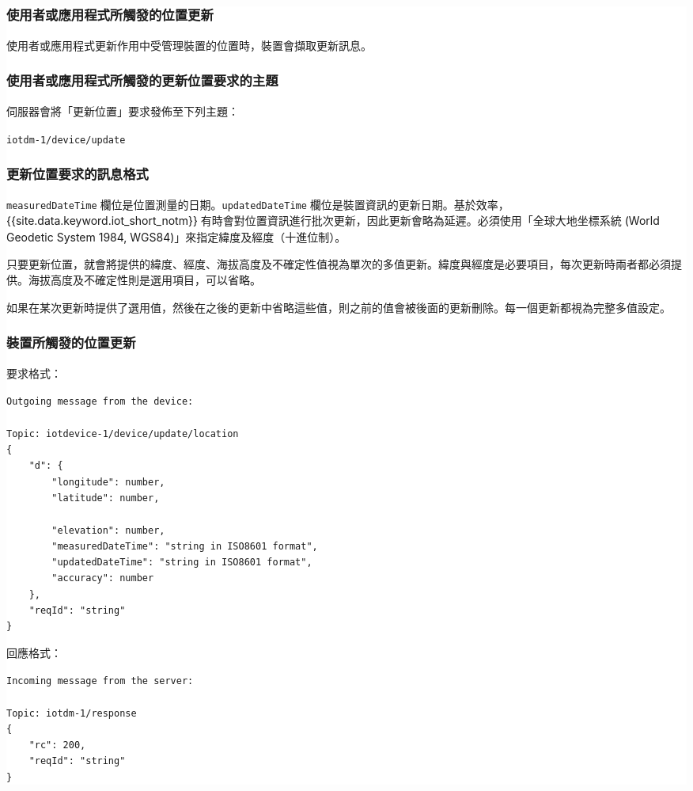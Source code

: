 ### 使用者或應用程式所觸發的位置更新


使用者或應用程式更新作用中受管理裝置的位置時，裝置會擷取更新訊息。




### 使用者或應用程式所觸發的更新位置要求的主題


伺服器會將「更新位置」要求發佈至下列主題：

```
iotdm-1/device/update
```

### 更新位置要求的訊息格式


`measuredDateTime` 欄位是位置測量的日期。`updatedDateTime` 欄位是裝置資訊的更新日期。基於效率，{{site.data.keyword.iot_short_notm}} 有時會對位置資訊進行批次更新，因此更新會略為延遲。必須使用「全球大地坐標系統 (World Geodetic System 1984, WGS84)」來指定緯度及經度（十進位制）。

只要更新位置，就會將提供的緯度、經度、海拔高度及不確定性值視為單次的多值更新。緯度與經度是必要項目，每次更新時兩者都必須提供。海拔高度及不確定性則是選用項目，可以省略。

如果在某次更新時提供了選用值，然後在之後的更新中省略這些值，則之前的值會被後面的更新刪除。每一個更新都視為完整多值設定。

### 裝置所觸發的位置更新


要求格式：

```
Outgoing message from the device:

Topic: iotdevice-1/device/update/location
{
    "d": {
        "longitude": number,
        "latitude": number,

        "elevation": number,
        "measuredDateTime": "string in ISO8601 format",
        "updatedDateTime": "string in ISO8601 format",
        "accuracy": number
    },
    "reqId": "string"
}
```

回應格式：

```
Incoming message from the server:

Topic: iotdm-1/response
{
    "rc": 200,
    "reqId": "string"
}
```
